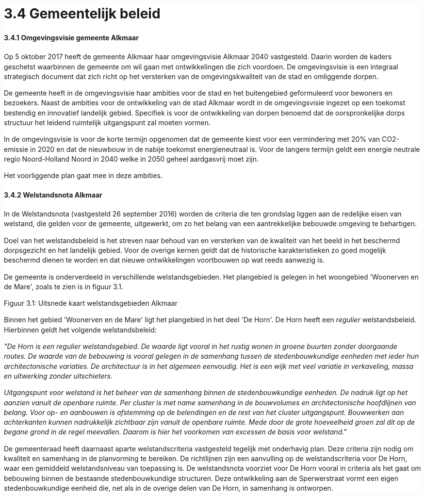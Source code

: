 # **3.4 Gemeentelijk beleid**

#### **3.4.1 Omgevingsvisie gemeente Alkmaar**

Op 5 oktober 2017 heeft de gemeente Alkmaar haar omgevingsvisie Alkmaar 2040 vastgesteld. Daarin worden de kaders geschetst waarbinnen de gemeente om wil gaan met ontwikkelingen die zich voordoen. De omgevingsvisie is een integraal strategisch document dat zich richt op het versterken van de omgevingskwaliteit van de stad en omliggende dorpen.

De gemeente heeft in de omgevingsvisie haar ambities voor de stad en het buitengebied geformuleerd voor bewoners en bezoekers. Naast de ambities voor de ontwikkeling van de stad Alkmaar wordt in de omgevingsvisie ingezet op een toekomst bestendig en innovatief landelijk gebied. Specifiek is voor de ontwikkeling van dorpen benoemd dat de oorspronkelijke dorps structuur het leidend ruimtelijk uitgangspunt zal moeten vormen.

In de omgevingsvisie is voor de korte termijn opgenomen dat de gemeente kiest voor een vermindering met 20% van CO2-emissie in 2020 en dat de nieuwbouw in de nabije toekomst energieneutraal is. Voor de langere termijn geldt een energie neutrale regio Noord-Holland Noord in 2040 welke in 2050 geheel aardgasvrij moet zijn.

Het voorliggende plan gaat mee in deze ambities.

#### **3.4.2 Welstandsnota Alkmaar**

In de Welstandsnota (vastgesteld 26 september 2016) worden de criteria die ten grondslag liggen aan de redelijke eisen van welstand, die gelden voor de gemeente, uitgewerkt, om zo het belang van een aantrekkelijke bebouwde omgeving te behartigen.

Doel van het welstandsbeleid is het streven naar behoud van en versterken van de kwaliteit van het beeld in het beschermd dorpsgezicht en het landelijk gebied. Voor de overige kernen geldt dat de historische karakteristieken zo goed mogelijk beschermd dienen te worden en dat nieuwe ontwikkelingen voortbouwen op wat reeds aanwezig is.

De gemeente is onderverdeeld in verschillende welstandsgebieden. Het plangebied is gelegen in het woongebied 'Woonerven en de Mare', zoals te zien is in figuur 3.1.

Figuur 3.1: Uitsnede kaart welstandsgebieden Alkmaar

Binnen het gebied 'Woonerven en de Mare' ligt het plangebied in het deel 'De Horn'. De Horn heeft een *regulier* welstandsbeleid. Hierbinnen geldt het volgende welstandsbeleid:

*"De Horn is een regulier welstandsgebied. De waarde ligt vooral in het rustig wonen in groene buurten zonder doorgaande routes. De waarde van de bebouwing is vooral gelegen in de samenhang tussen de stedenbouwkundige eenheden met ieder hun architectonische variaties. De architectuur is in het algemeen eenvoudig. Het is een wijk met veel variatie in verkaveling, massa en uitwerking zonder uitschieters.*

*Uitgangspunt voor welstand is het beheer van de samenhang binnen de stedenbouwkundige eenheden. De nadruk ligt op het aanzien vanuit de openbare ruimte. Per cluster is met name samenhang in de bouwvolumes en architectonische hoofdlijnen van belang. Voor op- en aanbouwen is afstemming op de belendingen en de rest van het cluster uitgangspunt. Bouwwerken aan achterkanten kunnen nadrukkelijk zichtbaar zijn vanuit de openbare ruimte. Mede door de grote hoeveelheid groen zal dit op de begane grond in de regel meevallen. Daarom is hier het voorkomen van excessen de basis voor welstand."*

De gemeenteraad heeft daarnaast aparte welstandscriteria vastgesteld tegelijk met onderhavig plan. Deze criteria zijn nodig om kwaliteit en samenhang in de planvorming te bereiken. De richtlijnen zijn een aanvulling op de welstandscriteria voor De Horn, waar een gemiddeld welstandsniveau van toepassing is. De welstandsnota voorziet voor De Horn vooral in criteria als het gaat om bebouwing binnen de bestaande stedenbouwkundige structuren. Deze ontwikkeling aan de Sperwerstraat vormt een eigen stedenbouwkundige eenheid die, net als in de overige delen van De Horn, in samenhang is ontworpen.
